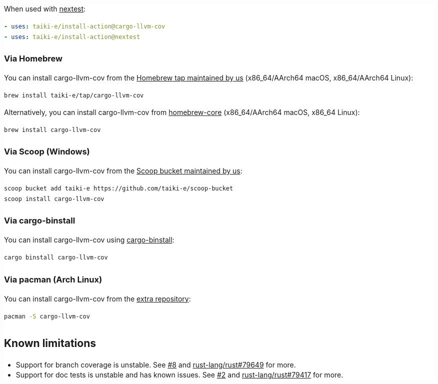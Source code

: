 When used with [nextest]:

```yml
- uses: taiki-e/install-action@cargo-llvm-cov
- uses: taiki-e/install-action@nextest
```


### Via Homebrew

You can install cargo-llvm-cov from the [Homebrew tap maintained by us](https://github.com/taiki-e/homebrew-tap/blob/HEAD/Formula/cargo-llvm-cov.rb) (x86_64/AArch64 macOS, x86_64/AArch64 Linux):

```sh
brew install taiki-e/tap/cargo-llvm-cov
```

Alternatively, you can install cargo-llvm-cov from [homebrew-core](https://formulae.brew.sh/formula/cargo-llvm-cov) (x86_64/AArch64 macOS, x86_64 Linux):

```sh
brew install cargo-llvm-cov
```


### Via Scoop (Windows)

You can install cargo-llvm-cov from the [Scoop bucket maintained by us](https://github.com/taiki-e/scoop-bucket/blob/HEAD/bucket/cargo-llvm-cov.json):

```sh
scoop bucket add taiki-e https://github.com/taiki-e/scoop-bucket
scoop install cargo-llvm-cov
```


### Via cargo-binstall

You can install cargo-llvm-cov using [cargo-binstall](https://github.com/cargo-bins/cargo-binstall):

```sh
cargo binstall cargo-llvm-cov
```


### Via pacman (Arch Linux)

You can install cargo-llvm-cov from the [extra repository](https://archlinux.org/packages/extra/x86_64/cargo-llvm-cov):

```sh
pacman -S cargo-llvm-cov
```

## Known limitations

- Support for branch coverage is unstable. See [#8] and [rust-lang/rust#79649] for more.
- Support for doc tests is unstable and has known issues. See [#2] and [rust-lang/rust#79417] for more.


[#2]: https://github.com/taiki-e/cargo-llvm-cov/issues/2
[#8]: https://github.com/taiki-e/cargo-llvm-cov/issues/8
[#20]: https://github.com/taiki-e/cargo-llvm-cov/issues/20
[#123]: https://github.com/taiki-e/cargo-llvm-cov/issues/123
[#219]: https://github.com/taiki-e/cargo-llvm-cov/issues/219
[cargo-config2]: https://github.com/taiki-e/cargo-config2
[cargo-hack]: https://github.com/taiki-e/cargo-hack
[cargo-minimal-versions]: https://github.com/taiki-e/cargo-minimal-versions
[codecov]: https://codecov.io
[coverage-helper]: https://github.com/taiki-e/coverage-helper
[instrument-coverage]: https://doc.rust-lang.org/rustc/instrument-coverage.html
[nextest]: https://nexte.st/book/test-coverage.html
[rust-lang/rust#79417]: https://github.com/rust-lang/rust/issues/79417
[rust-lang/rust#79649]: https://github.com/rust-lang/rust/issues/79649
[rust-lang/rust#84605]: https://github.com/rust-lang/rust/issues/84605
[xtask]: https://github.com/matklad/cargo-xtask